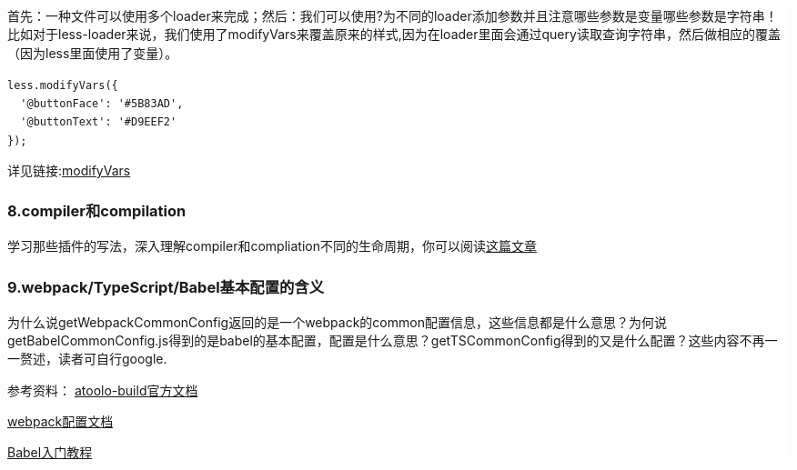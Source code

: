 首先：一种文件可以使用多个loader来完成；然后：我们可以使用?为不同的loader添加参数并且注意哪些参数是变量哪些参数是字符串！比如对于less-loader来说，我们使用了modifyVars来覆盖原来的样式,因为在loader里面会通过query读取查询字符串，然后做相应的覆盖（因为less里面使用了变量）。

```less
less.modifyVars({
  '@buttonFace': '#5B83AD',
  '@buttonText': '#D9EEF2'
});
```
详见链接:[modifyVars](http://lesscss.org/usage/#using-less-in-the-browser-modify-variables)

### 8.compiler和compilation
  学习那些插件的写法，深入理解compiler和compliation不同的生命周期，你可以阅读[这篇文章](https://github.com/liangklfangl/webpack-compiler-and-compilation
)

### 9.webpack/TypeScript/Babel基本配置的含义
  
为什么说getWebpackCommonConfig返回的是一个webpack的common配置信息，这些信息都是什么意思？为何说getBabelCommonConfig.js得到的是babel的基本配置，配置是什么意思？getTSCommonConfig得到的又是什么配置？这些内容不再一一赘述，读者可自行google.



参考资料：
[atoolo-build官方文档](http://ant-tool.github.io/atool-build.html)

[webpack配置文档](https://github.com/webpack/docs/wiki/configuration#outputpublicpath)

[Babel入门教程](http://www.ruanyifeng.com/blog/2016/01/babel.html)
